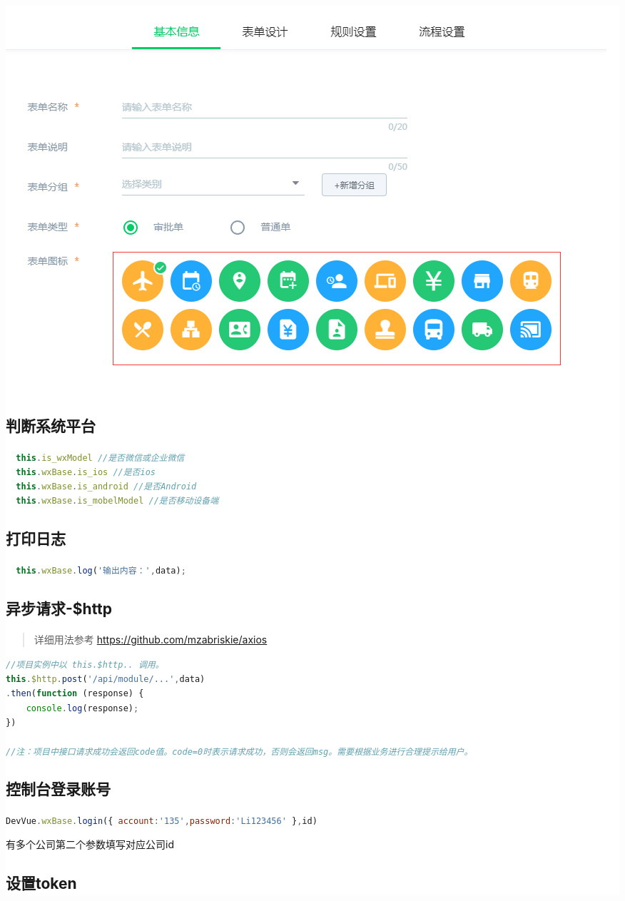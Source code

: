 ![](res/img11.png)
## 判断系统平台
```js
  this.is_wxModel //是否微信或企业微信
  this.wxBase.is_ios //是否ios
  this.wxBase.is_android //是否Android
  this.wxBase.is_mobelModel //是否移动设备端
```

## 打印日志
```js
  this.wxBase.log('输出内容：',data);
```

## 异步请求-$http

> 详细用法参考 https://github.com/mzabriskie/axios

```js
//项目实例中以 this.$http.. 调用。
this.$http.post('/api/module/...',data)
.then(function (response) {
    console.log(response);
})

//注：项目中接口请求成功会返回code值。code=0时表示请求成功，否则会返回msg。需要根据业务进行合理提示给用户。

```
## 控制台登录账号
```js
DevVue.wxBase.login({ account:'135',password:'Li123456' },id)
```
有多个公司第二个参数填写对应公司id
## 设置token